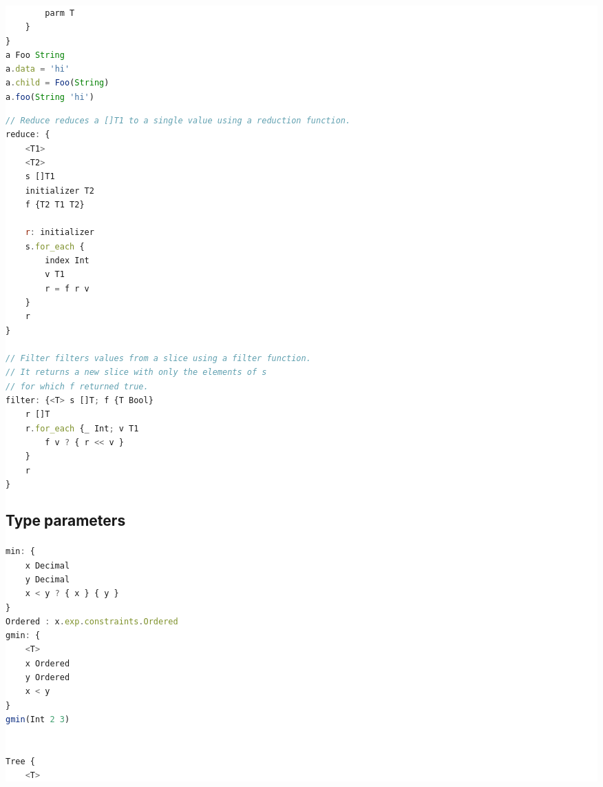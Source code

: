 ```js
		parm T
	}
}
a Foo String
a.data = 'hi'
a.child = Foo(String)
a.foo(String 'hi')


```



```js
// Reduce reduces a []T1 to a single value using a reduction function.
reduce: {
	<T1>
	<T2>
    s []T1
    initializer T2 
    f {T2 T1 T2}
	
    r: initializer
    s.for_each {
        index Int
        v T1
        r = f r v 
    } 
    r
}

// Filter filters values from a slice using a filter function.
// It returns a new slice with only the elements of s
// for which f returned true.
filter: {<T> s []T; f {T Bool}
    r []T
    r.for_each {_ Int; v T1
        f v ? { r << v }
    } 
    r
}

```


## Type parameters

```js
min: { 
	x Decimal
	y Decimal 
	x < y ? { x } { y }
}
Ordered : x.exp.constraints.Ordered
gmin: {
    <T>
	x Ordered
	y Ordered
	x < y
}
gmin(Int 2 3)


Tree { 
	<T>
```